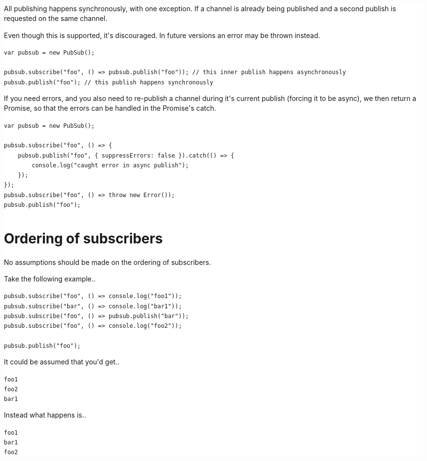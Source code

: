 All publishing happens synchronously, with one exception.
If a channel is already being published and a second publish is requested on
the same channel.

Even though this is supported, it's discouraged.
In future versions an error may be thrown instead.

```
var pubsub = new PubSub();

pubsub.subscribe("foo", () => pubsub.publish("foo")); // this inner publish happens asynchronously
pubsub.publish("foo"); // this publish happens synchronously
```

If you need errors, and you also need to re-publish a channel during it's current
publish (forcing it to be async), we then return a Promise, so that the errors
can be handled in the Promise's catch.

```
var pubsub = new PubSub();

pubsub.subscribe("foo", () => {
    pubsub.publish("foo", { suppressErrors: false }).catch(() => {
        console.log("caught error in async publish");
    });
});
pubsub.subscribe("foo", () => throw new Error());
pubsub.publish("foo");
```


# Ordering of subscribers
No assumptions should be made on the ordering of subscribers.

Take the following example..

```
pubsub.subscribe("foo", () => console.log("foo1"));
pubsub.subscribe("bar", () => console.log("bar1"));
pubsub.subscribe("foo", () => pubsub.publish("bar"));
pubsub.subscribe("foo", () => console.log("foo2"));

pubsub.publish("foo");
```

It could be assumed that you'd get..

```
foo1
foo2
bar1
```

Instead what happens is..

```
foo1
bar1
foo2
```

